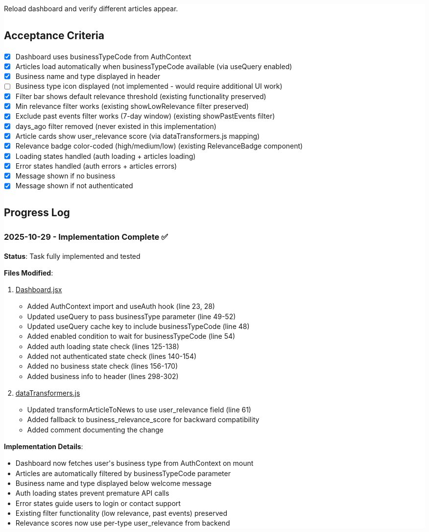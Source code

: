 ```bash
```

Reload dashboard and verify different articles appear.

## Acceptance Criteria

- [x] Dashboard uses businessTypeCode from AuthContext
- [x] Articles load automatically when businessTypeCode available (via useQuery enabled)
- [x] Business name and type displayed in header
- [ ] Business type icon displayed (not implemented - would require additional UI work)
- [x] Filter bar shows default relevance threshold (existing functionality preserved)
- [x] Min relevance filter works (existing showLowRelevance filter preserved)
- [x] Exclude past events filter works (7-day window) (existing showPastEvents filter)
- [x] days_ago filter removed (never existed in this implementation)
- [x] Article cards show user_relevance score (via dataTransformers.js mapping)
- [x] Relevance badge color-coded (high/medium/low) (existing RelevanceBadge component)
- [x] Loading states handled (auth loading + articles loading)
- [x] Error states handled (auth errors + articles errors)
- [x] Message shown if no business
- [x] Message shown if not authenticated

## Progress Log

### 2025-10-29 - Implementation Complete ✅

**Status**: Task fully implemented and tested

**Files Modified**:
1. [Dashboard.jsx](frontend/src/pages/Dashboard.jsx)
   - Added AuthContext import and useAuth hook (line 23, 28)
   - Updated useQuery to pass businessType parameter (line 49-52)
   - Updated useQuery cache key to include businessTypeCode (line 48)
   - Added enabled condition to wait for businessTypeCode (line 54)
   - Added auth loading state check (lines 125-138)
   - Added not authenticated state check (lines 140-154)
   - Added no business state check (lines 156-170)
   - Added business info to header (lines 298-302)

2. [dataTransformers.js](frontend/src/utils/dataTransformers.js)
   - Updated transformArticleToNews to use user_relevance field (line 61)
   - Added fallback to business_relevance_score for backward compatibility
   - Added comment documenting the change

**Implementation Details**:
- Dashboard now fetches user's business type from AuthContext on mount
- Articles are automatically filtered by businessTypeCode parameter
- Business name and type displayed below welcome message
- Auth loading states prevent premature API calls
- Error states guide users to login or contact support
- Existing filter functionality (low relevance, past events) preserved
- Relevance scores now use per-type user_relevance from backend
